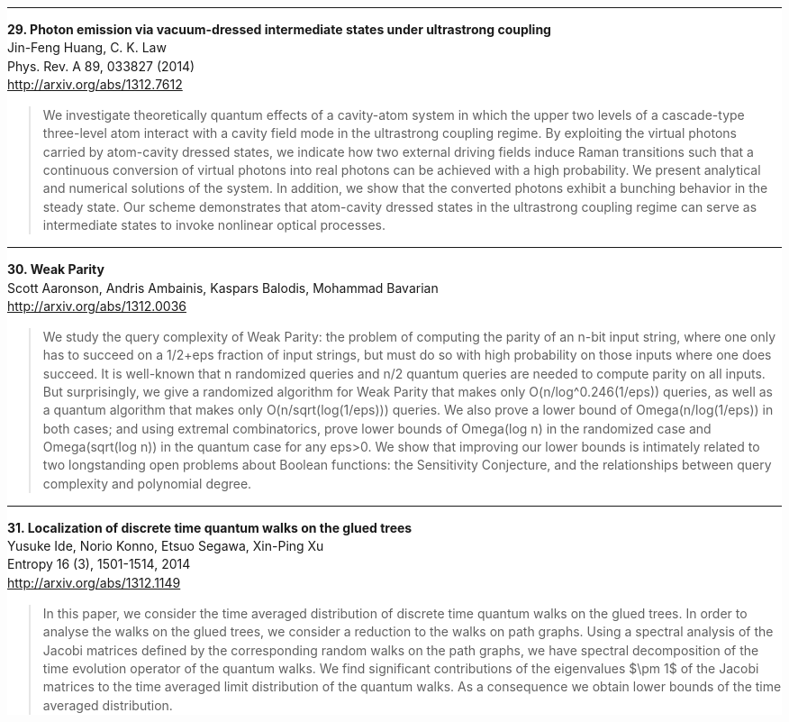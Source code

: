 ------

**29.    Photon emission via vacuum-dressed intermediate states under ultrastrong coupling**  
Jin-Feng Huang, C. K. Law  
Phys. Rev. A 89, 033827 (2014)  
http://arxiv.org/abs/1312.7612  
<blockquote>
<p>
We investigate theoretically quantum effects of a cavity-atom system in which the upper two levels of a cascade-type three-level atom interact with a cavity field mode in the ultrastrong coupling regime. By exploiting the virtual photons carried by atom-cavity dressed states, we indicate how two external driving fields induce Raman transitions such that a continuous conversion of virtual photons into real photons can be achieved with a high probability. We present analytical and numerical solutions of the system. In addition, we show that the converted photons exhibit a bunching behavior in the steady state. Our scheme demonstrates that atom-cavity dressed states in the ultrastrong coupling regime can serve as intermediate states to invoke nonlinear optical processes.
</p>
</blockquote>

------

**30.    Weak Parity**  
Scott Aaronson, Andris Ambainis, Kaspars Balodis, Mohammad Bavarian  
http://arxiv.org/abs/1312.0036  
<blockquote>
<p>
We study the query complexity of Weak Parity: the problem of computing the parity of an n-bit input string, where one only has to succeed on a 1/2+eps fraction of input strings, but must do so with high probability on those inputs where one does succeed. It is well-known that n randomized queries and n/2 quantum queries are needed to compute parity on all inputs. But surprisingly, we give a randomized algorithm for Weak Parity that makes only O(n/log^0.246(1/eps)) queries, as well as a quantum algorithm that makes only O(n/sqrt(log(1/eps))) queries. We also prove a lower bound of Omega(n/log(1/eps)) in both cases; and using extremal combinatorics, prove lower bounds of Omega(log n) in the randomized case and Omega(sqrt(log n)) in the quantum case for any eps>0. We show that improving our lower bounds is intimately related to two longstanding open problems about Boolean functions: the Sensitivity Conjecture, and the relationships between query complexity and polynomial degree.
</p>
</blockquote>

------

**31.    Localization of discrete time quantum walks on the glued trees**  
Yusuke Ide, Norio Konno, Etsuo Segawa, Xin-Ping Xu  
Entropy 16 (3), 1501-1514, 2014  
http://arxiv.org/abs/1312.1149  
<blockquote>
<p>
In this paper, we consider the time averaged distribution of discrete time quantum walks on the glued trees. In order to analyse the walks on the glued trees, we consider a reduction to the walks on path graphs. Using a spectral analysis of the Jacobi matrices defined by the corresponding random walks on the path graphs, we have spectral decomposition of the time evolution operator of the quantum walks. We find significant contributions of the eigenvalues $\pm 1$ of the Jacobi matrices to the time averaged limit distribution of the quantum walks. As a consequence we obtain lower bounds of the time averaged distribution.
</p>
</blockquote>
